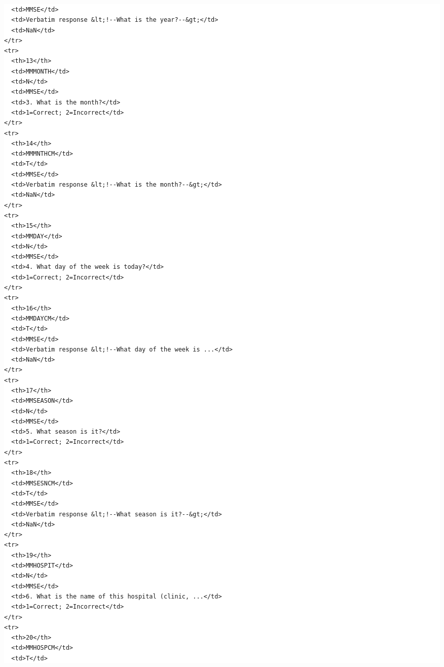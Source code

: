       <td>MMSE</td>
      <td>Verbatim response &lt;!--What is the year?--&gt;</td>
      <td>NaN</td>
    </tr>
    <tr>
      <th>13</th>
      <td>MMMONTH</td>
      <td>N</td>
      <td>MMSE</td>
      <td>3. What is the month?</td>
      <td>1=Correct; 2=Incorrect</td>
    </tr>
    <tr>
      <th>14</th>
      <td>MMMNTHCM</td>
      <td>T</td>
      <td>MMSE</td>
      <td>Verbatim response &lt;!--What is the month?--&gt;</td>
      <td>NaN</td>
    </tr>
    <tr>
      <th>15</th>
      <td>MMDAY</td>
      <td>N</td>
      <td>MMSE</td>
      <td>4. What day of the week is today?</td>
      <td>1=Correct; 2=Incorrect</td>
    </tr>
    <tr>
      <th>16</th>
      <td>MMDAYCM</td>
      <td>T</td>
      <td>MMSE</td>
      <td>Verbatim response &lt;!--What day of the week is ...</td>
      <td>NaN</td>
    </tr>
    <tr>
      <th>17</th>
      <td>MMSEASON</td>
      <td>N</td>
      <td>MMSE</td>
      <td>5. What season is it?</td>
      <td>1=Correct; 2=Incorrect</td>
    </tr>
    <tr>
      <th>18</th>
      <td>MMSESNCM</td>
      <td>T</td>
      <td>MMSE</td>
      <td>Verbatim response &lt;!--What season is it?--&gt;</td>
      <td>NaN</td>
    </tr>
    <tr>
      <th>19</th>
      <td>MMHOSPIT</td>
      <td>N</td>
      <td>MMSE</td>
      <td>6. What is the name of this hospital (clinic, ...</td>
      <td>1=Correct; 2=Incorrect</td>
    </tr>
    <tr>
      <th>20</th>
      <td>MMHOSPCM</td>
      <td>T</td>
